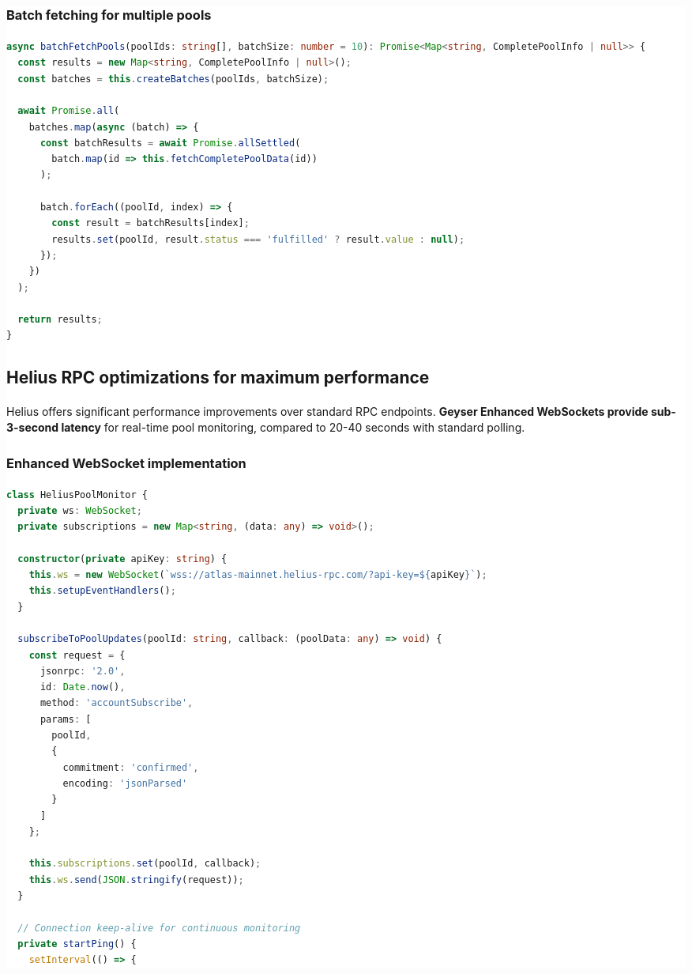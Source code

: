 ### Batch fetching for multiple pools

```typescript
async batchFetchPools(poolIds: string[], batchSize: number = 10): Promise<Map<string, CompletePoolInfo | null>> {
  const results = new Map<string, CompletePoolInfo | null>();
  const batches = this.createBatches(poolIds, batchSize);

  await Promise.all(
    batches.map(async (batch) => {
      const batchResults = await Promise.allSettled(
        batch.map(id => this.fetchCompletePoolData(id))
      );
      
      batch.forEach((poolId, index) => {
        const result = batchResults[index];
        results.set(poolId, result.status === 'fulfilled' ? result.value : null);
      });
    })
  );

  return results;
}
```

## Helius RPC optimizations for maximum performance

Helius offers significant performance improvements over standard RPC endpoints. **Geyser Enhanced WebSockets provide sub-3-second latency** for real-time pool monitoring, compared to 20-40 seconds with standard polling.

### Enhanced WebSocket implementation

```typescript
class HeliusPoolMonitor {
  private ws: WebSocket;
  private subscriptions = new Map<string, (data: any) => void>();

  constructor(private apiKey: string) {
    this.ws = new WebSocket(`wss://atlas-mainnet.helius-rpc.com/?api-key=${apiKey}`);
    this.setupEventHandlers();
  }

  subscribeToPoolUpdates(poolId: string, callback: (poolData: any) => void) {
    const request = {
      jsonrpc: '2.0',
      id: Date.now(),
      method: 'accountSubscribe',
      params: [
        poolId,
        {
          commitment: 'confirmed',
          encoding: 'jsonParsed'
        }
      ]
    };
    
    this.subscriptions.set(poolId, callback);
    this.ws.send(JSON.stringify(request));
  }

  // Connection keep-alive for continuous monitoring
  private startPing() {
    setInterval(() => {
```
